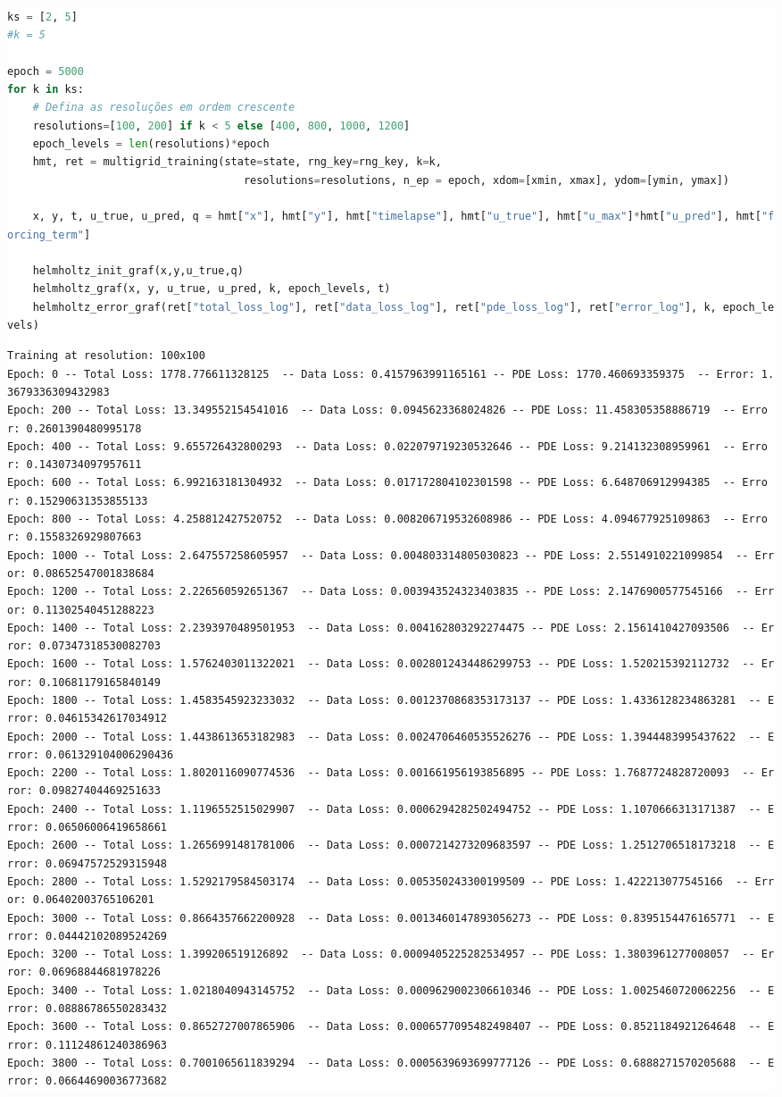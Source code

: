 
```python
ks = [2, 5]
#k = 5

epoch = 5000
for k in ks:
    # Defina as resoluções em ordem crescente
    resolutions=[100, 200] if k < 5 else [400, 800, 1000, 1200]
    epoch_levels = len(resolutions)*epoch
    hmt, ret = multigrid_training(state=state, rng_key=rng_key, k=k, 
                                     resolutions=resolutions, n_ep = epoch, xdom=[xmin, xmax], ydom=[ymin, ymax])
    
    x, y, t, u_true, u_pred, q = hmt["x"], hmt["y"], hmt["timelapse"], hmt["u_true"], hmt["u_max"]*hmt["u_pred"], hmt["forcing_term"]
    
    helmholtz_init_graf(x,y,u_true,q)
    helmholtz_graf(x, y, u_true, u_pred, k, epoch_levels, t)
    helmholtz_error_graf(ret["total_loss_log"], ret["data_loss_log"], ret["pde_loss_log"], ret["error_log"], k, epoch_levels)
```

    Training at resolution: 100x100
    Epoch: 0 -- Total Loss: 1778.776611328125  -- Data Loss: 0.4157963991165161 -- PDE Loss: 1770.460693359375  -- Error: 1.3679336309432983
    Epoch: 200 -- Total Loss: 13.349552154541016  -- Data Loss: 0.0945623368024826 -- PDE Loss: 11.458305358886719  -- Error: 0.2601390480995178
    Epoch: 400 -- Total Loss: 9.655726432800293  -- Data Loss: 0.022079719230532646 -- PDE Loss: 9.214132308959961  -- Error: 0.1430734097957611
    Epoch: 600 -- Total Loss: 6.992163181304932  -- Data Loss: 0.017172804102301598 -- PDE Loss: 6.648706912994385  -- Error: 0.15290631353855133
    Epoch: 800 -- Total Loss: 4.258812427520752  -- Data Loss: 0.008206719532608986 -- PDE Loss: 4.094677925109863  -- Error: 0.1558326929807663
    Epoch: 1000 -- Total Loss: 2.647557258605957  -- Data Loss: 0.004803314805030823 -- PDE Loss: 2.5514910221099854  -- Error: 0.08652547001838684
    Epoch: 1200 -- Total Loss: 2.226560592651367  -- Data Loss: 0.003943524323403835 -- PDE Loss: 2.1476900577545166  -- Error: 0.11302540451288223
    Epoch: 1400 -- Total Loss: 2.2393970489501953  -- Data Loss: 0.004162803292274475 -- PDE Loss: 2.1561410427093506  -- Error: 0.07347318530082703
    Epoch: 1600 -- Total Loss: 1.5762403011322021  -- Data Loss: 0.0028012434486299753 -- PDE Loss: 1.520215392112732  -- Error: 0.10681179165840149
    Epoch: 1800 -- Total Loss: 1.4583545923233032  -- Data Loss: 0.0012370868353173137 -- PDE Loss: 1.4336128234863281  -- Error: 0.04615342617034912
    Epoch: 2000 -- Total Loss: 1.4438613653182983  -- Data Loss: 0.0024706460535526276 -- PDE Loss: 1.3944483995437622  -- Error: 0.061329104006290436
    Epoch: 2200 -- Total Loss: 1.8020116090774536  -- Data Loss: 0.001661956193856895 -- PDE Loss: 1.7687724828720093  -- Error: 0.09827404469251633
    Epoch: 2400 -- Total Loss: 1.1196552515029907  -- Data Loss: 0.0006294282502494752 -- PDE Loss: 1.1070666313171387  -- Error: 0.06506006419658661
    Epoch: 2600 -- Total Loss: 1.2656991481781006  -- Data Loss: 0.0007214273209683597 -- PDE Loss: 1.2512706518173218  -- Error: 0.06947572529315948
    Epoch: 2800 -- Total Loss: 1.5292179584503174  -- Data Loss: 0.005350243300199509 -- PDE Loss: 1.422213077545166  -- Error: 0.06402003765106201
    Epoch: 3000 -- Total Loss: 0.8664357662200928  -- Data Loss: 0.0013460147893056273 -- PDE Loss: 0.8395154476165771  -- Error: 0.04442102089524269
    Epoch: 3200 -- Total Loss: 1.399206519126892  -- Data Loss: 0.0009405225282534957 -- PDE Loss: 1.3803961277008057  -- Error: 0.06968844681978226
    Epoch: 3400 -- Total Loss: 1.0218040943145752  -- Data Loss: 0.0009629002306610346 -- PDE Loss: 1.0025460720062256  -- Error: 0.08886786550283432
    Epoch: 3600 -- Total Loss: 0.8652727007865906  -- Data Loss: 0.0006577095482498407 -- PDE Loss: 0.8521184921264648  -- Error: 0.11124861240386963
    Epoch: 3800 -- Total Loss: 0.7001065611839294  -- Data Loss: 0.0005639693699777126 -- PDE Loss: 0.6888271570205688  -- Error: 0.06644690036773682
